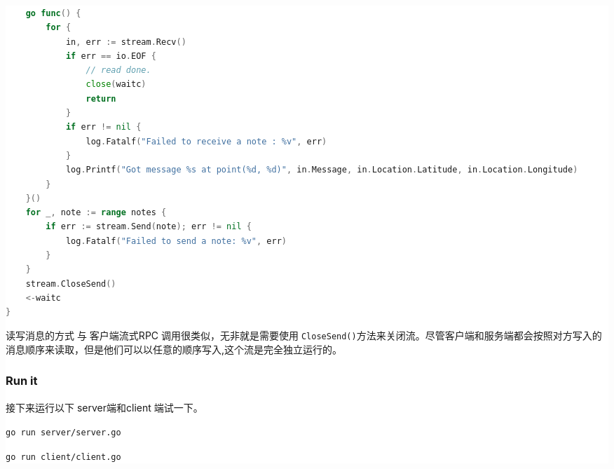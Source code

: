```go
    go func() {
        for {
            in, err := stream.Recv()
            if err == io.EOF {
                // read done.
                close(waitc)
                return
            }
            if err != nil {
                log.Fatalf("Failed to receive a note : %v", err)
            }
            log.Printf("Got message %s at point(%d, %d)", in.Message, in.Location.Latitude, in.Location.Longitude)
        }
    }()
    for _, note := range notes {
        if err := stream.Send(note); err != nil {
            log.Fatalf("Failed to send a note: %v", err)
        }
    }
    stream.CloseSend()
    <-waitc
}

```

读写消息的方式 与 客户端流式RPC 调用很类似，无非就是需要使用 `CloseSend()`方法来关闭流。尽管客户端和服务端都会按照对方写入的消息顺序来读取，但是他们可以以任意的顺序写入,这个流是完全独立运行的。

### Run it

接下来运行以下 server端和client 端试一下。

```shell
go run server/server.go
```

```shell
go run client/client.go
```
